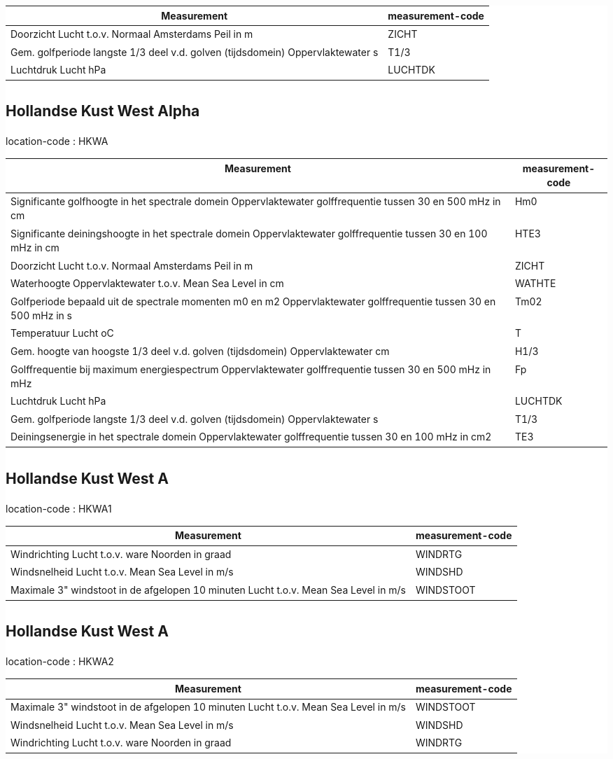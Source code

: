 |Measurement|measurement-code|
|---|---|
|Doorzicht Lucht t.o.v. Normaal Amsterdams Peil in m|ZICHT|
|Gem. golfperiode langste 1/3 deel v.d. golven (tijdsdomein) Oppervlaktewater s|T1/3|
|Luchtdruk Lucht hPa|LUCHTDK|

## Hollandse Kust West Alpha ##
location-code : HKWA

|Measurement|measurement-code|
|---|---|
|Significante golfhoogte in het spectrale domein Oppervlaktewater golffrequentie tussen 30 en 500 mHz in cm|Hm0|
|Significante deiningshoogte in het spectrale domein Oppervlaktewater golffrequentie tussen 30 en 100 mHz in cm|HTE3|
|Doorzicht Lucht t.o.v. Normaal Amsterdams Peil in m|ZICHT|
|Waterhoogte Oppervlaktewater t.o.v. Mean Sea Level in cm|WATHTE|
|Golfperiode bepaald uit de spectrale momenten m0 en m2 Oppervlaktewater golffrequentie tussen 30 en 500 mHz in s|Tm02|
|Temperatuur Lucht oC|T|
|Gem. hoogte van hoogste 1/3 deel v.d. golven (tijdsdomein) Oppervlaktewater cm|H1/3|
|Golffrequentie bij maximum energiespectrum Oppervlaktewater golffrequentie tussen 30 en 500 mHz in mHz|Fp|
|Luchtdruk Lucht hPa|LUCHTDK|
|Gem. golfperiode langste 1/3 deel v.d. golven (tijdsdomein) Oppervlaktewater s|T1/3|
|Deiningsenergie in het spectrale domein Oppervlaktewater golffrequentie tussen 30 en 100 mHz in cm2|TE3|

## Hollandse Kust West A ##
location-code : HKWA1

|Measurement|measurement-code|
|---|---|
|Windrichting Lucht t.o.v. ware Noorden in graad|WINDRTG|
|Windsnelheid Lucht t.o.v. Mean Sea Level in m/s|WINDSHD|
|Maximale 3" windstoot in de afgelopen 10 minuten Lucht t.o.v. Mean Sea Level in m/s|WINDSTOOT|

## Hollandse Kust West A ##
location-code : HKWA2

|Measurement|measurement-code|
|---|---|
|Maximale 3" windstoot in de afgelopen 10 minuten Lucht t.o.v. Mean Sea Level in m/s|WINDSTOOT|
|Windsnelheid Lucht t.o.v. Mean Sea Level in m/s|WINDSHD|
|Windrichting Lucht t.o.v. ware Noorden in graad|WINDRTG|
